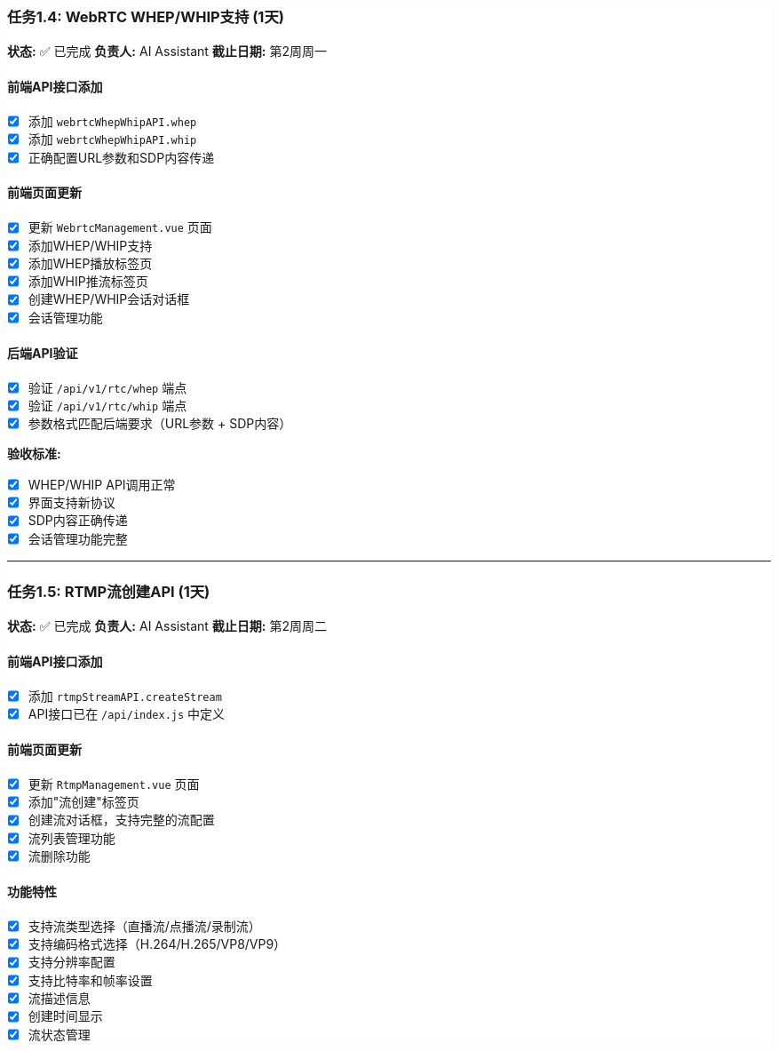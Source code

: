 ### 任务1.4: WebRTC WHEP/WHIP支持 (1天)

**状态:** ✅ 已完成
**负责人:** AI Assistant
**截止日期:** 第2周周一

#### 前端API接口添加
- [x] 添加 `webrtcWhepWhipAPI.whep`
- [x] 添加 `webrtcWhepWhipAPI.whip`
- [x] 正确配置URL参数和SDP内容传递

#### 前端页面更新
- [x] 更新 `WebrtcManagement.vue` 页面
- [x] 添加WHEP/WHIP支持
- [x] 添加WHEP播放标签页
- [x] 添加WHIP推流标签页
- [x] 创建WHEP/WHIP会话对话框
- [x] 会话管理功能

#### 后端API验证
- [x] 验证 `/api/v1/rtc/whep` 端点
- [x] 验证 `/api/v1/rtc/whip` 端点
- [x] 参数格式匹配后端要求（URL参数 + SDP内容）

**验收标准:**
- [x] WHEP/WHIP API调用正常
- [x] 界面支持新协议
- [x] SDP内容正确传递
- [x] 会话管理功能完整

---

### 任务1.5: RTMP流创建API (1天)

**状态:** ✅ 已完成
**负责人:** AI Assistant
**截止日期:** 第2周周二

#### 前端API接口添加
- [x] 添加 `rtmpStreamAPI.createStream`
- [x] API接口已在 `/api/index.js` 中定义

#### 前端页面更新
- [x] 更新 `RtmpManagement.vue` 页面
- [x] 添加"流创建"标签页
- [x] 创建流对话框，支持完整的流配置
- [x] 流列表管理功能
- [x] 流删除功能

#### 功能特性
- [x] 支持流类型选择（直播流/点播流/录制流）
- [x] 支持编码格式选择（H.264/H.265/VP8/VP9）
- [x] 支持分辨率配置
- [x] 支持比特率和帧率设置
- [x] 流描述信息
- [x] 创建时间显示
- [x] 流状态管理
